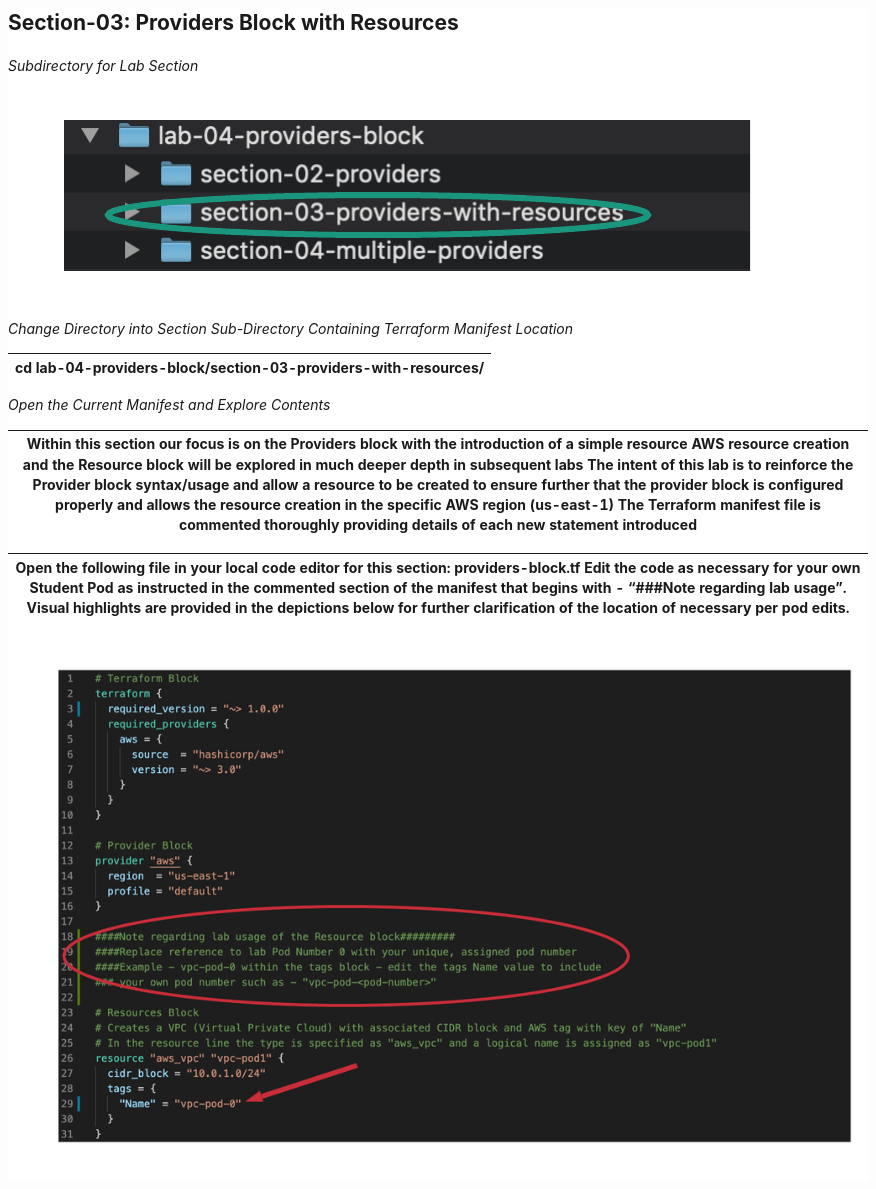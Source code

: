 ## Section-03: Providers Block with Resources

*Subdirectory for Lab Section*

![Graphical user interface, text, application Description automatically generated](media/920353117f636c961151670e41976601.png)

*Change Directory into Section Sub-Directory Containing Terraform Manifest Location*

| cd lab-04-providers-block/section-03-providers-with-resources/ |
|----------------------------------------------------------------|

*Open the Current Manifest and Explore Contents*

| Within this section our focus is on the Providers block with the introduction of a simple resource AWS resource creation and the Resource block will be explored in much deeper depth in subsequent labs The intent of this lab is to reinforce the Provider block syntax/usage and allow a resource to be created to ensure further that the provider block is configured properly and allows the resource creation in the specific AWS region (us-east-1) The Terraform manifest file is commented thoroughly providing details of each new statement introduced |
|--------------------------------------------------------------------------------------------------------------------------------------------------------------------------------------------------------------------------------------------------------------------------------------------------------------------------------------------------------------------------------------------------------------------------------------------------------------------------------------------------------------------------------------------------------------------|

| Open the following file in your local code editor for this section: providers-block.tf Edit the code as necessary for your own Student Pod as instructed in the commented section of the manifest that begins with - “\#\#\#Note regarding lab usage”. Visual highlights are provided in the depictions below for further clarification of the location of necessary per pod edits. |
|-------------------------------------------------------------------------------------------------------------------------------------------------------------------------------------------------------------------------------------------------------------------------------------------------------------------------------------------------------------------------------------|

![](media/12d61362adfda5ca2fd8af368804a432.png)

